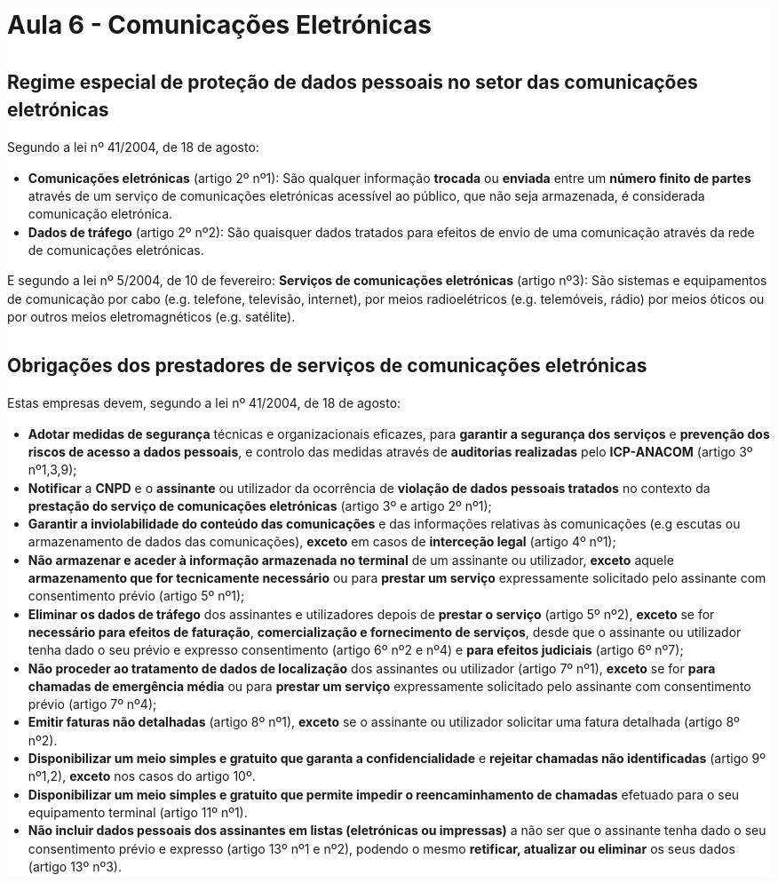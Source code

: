 # Aula 6 - Comunicações Eletrónicas

## Regime especial de proteção de dados pessoais no setor das comunicações eletrónicas

Segundo a lei nº 41/2004, de 18 de agosto:
- **Comunicações eletrónicas** (artigo 2º nº1): São qualquer informação **trocada** ou **enviada** entre um **número finito de partes** através de um serviço de comunicações eletrónicas acessível ao público, que não seja armazenada, é considerada comunicação eletrónica.
- **Dados de tráfego** (artigo 2º nº2): São quaisquer dados tratados para efeitos de envio de uma comunicação através da rede de comunicações eletrónicas.

E segundo a lei nº 5/2004, de 10 de fevereiro:
**Serviços de comunicações eletrónicas** (artigo nº3): São sistemas e equipamentos de comunicação por cabo (e.g. telefone, televisão, internet), por meios radioelétricos (e.g. telemóveis, rádio) por meios óticos ou por outros meios eletromagnéticos (e.g. satélite).

## Obrigações dos prestadores de serviços de comunicações eletrónicas

Estas empresas devem, segundo a lei nº 41/2004, de 18 de agosto:
- **Adotar medidas de segurança** técnicas e organizacionais eficazes, para **garantir a segurança dos serviços** e **prevenção dos riscos de acesso a dados pessoais**, e controlo das medidas através de **auditorias realizadas** pelo **ICP-ANACOM** (artigo 3º nº1,3,9);
- **Notificar** a **CNPD** e o **assinante** ou utilizador da ocorrência de **violação de dados pessoais tratados** no contexto da **prestação do serviço de comunicações eletrónicas** (artigo 3º e artigo 2º nº1);
- **Garantir a inviolabilidade do conteúdo das comunicações** e das informações relativas às comunicações (e.g escutas ou armazenamento de dados das comunicações), **exceto** em casos de **interceção legal** (artigo 4º nº1);
- **Não armazenar e aceder à informação armazenada no terminal** de um assinante ou utilizador, **exceto** aquele **armazenamento que for tecnicamente necessário** ou para **prestar um serviço** expressamente solicitado pelo assinante com consentimento prévio (artigo 5º nº1);
- **Eliminar os dados de tráfego** dos assinantes e utilizadores depois de **prestar o serviço** (artigo 5º nº2), **exceto** se for **necessário para efeitos de faturação**, **comercialização e fornecimento de serviços**, desde que o assinante ou utilizador tenha dado o seu prévio e expresso consentimento (artigo 6º nº2 e nº4) e **para efeitos judiciais** (artigo 6º nº7);
- **Não proceder ao tratamento de dados de localização** dos assinantes ou utilizador (artigo 7º nº1), **exceto** se for **para chamadas de emergência média** ou para **prestar um serviço** expressamente solicitado pelo assinante com consentimento prévio (artigo 7º nº4);
- **Emitir faturas não detalhadas** (artigo 8º nº1), **exceto** se o assinante ou utilizador solicitar uma fatura detalhada (artigo 8º nº2).
- **Disponibilizar um meio simples e gratuito que garanta a confidencialidade** e **rejeitar chamadas não identificadas** (artigo 9º nº1,2), **exceto** nos casos do artigo 10º.
- **Disponibilizar um meio simples e gratuito que permite impedir o reencaminhamento de chamadas** efetuado para o seu equipamento terminal (artigo 11º nº1).
- **Não incluir dados pessoais dos assinantes em listas (eletrónicas ou impressas)** a não ser que o assinante tenha dado o seu consentimento prévio e expresso (artigo 13º nº1 e nº2), podendo o mesmo **retificar, atualizar ou eliminar** os seus dados (artigo 13º nº3).
